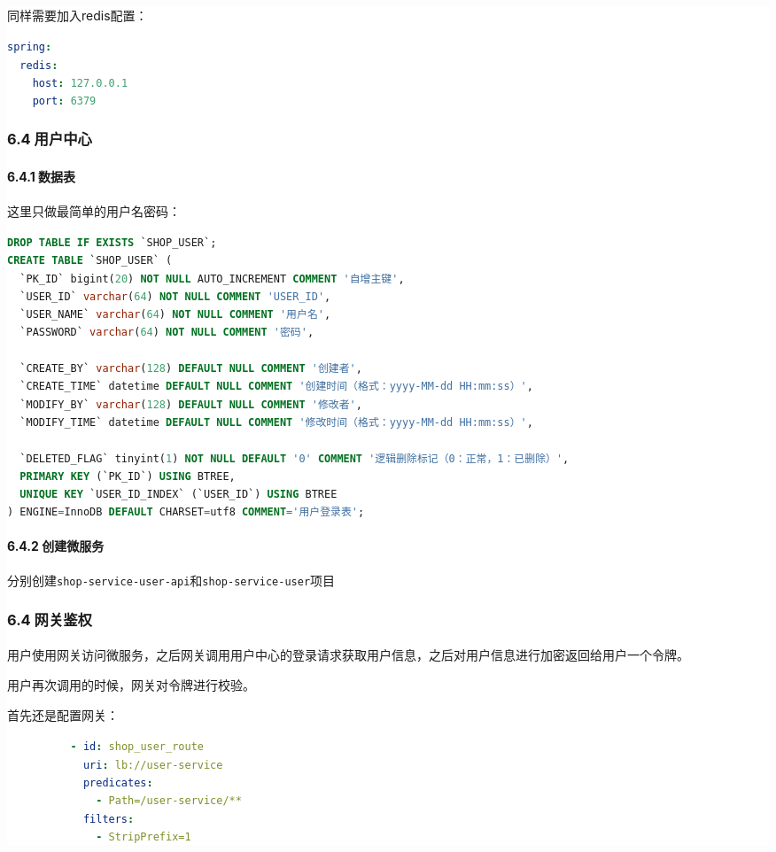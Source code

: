 

同样需要加入redis配置：

```yaml
spring:
  redis:
    host: 127.0.0.1
    port: 6379
```



### 6.4 用户中心

#### 6.4.1 数据表

这里只做最简单的用户名密码：

```sql
DROP TABLE IF EXISTS `SHOP_USER`;
CREATE TABLE `SHOP_USER` (
  `PK_ID` bigint(20) NOT NULL AUTO_INCREMENT COMMENT '自增主键',
  `USER_ID` varchar(64) NOT NULL COMMENT 'USER_ID',
  `USER_NAME` varchar(64) NOT NULL COMMENT '用户名',
  `PASSWORD` varchar(64) NOT NULL COMMENT '密码',
  
  `CREATE_BY` varchar(128) DEFAULT NULL COMMENT '创建者',
  `CREATE_TIME` datetime DEFAULT NULL COMMENT '创建时间（格式：yyyy-MM-dd HH:mm:ss）',
  `MODIFY_BY` varchar(128) DEFAULT NULL COMMENT '修改者',
  `MODIFY_TIME` datetime DEFAULT NULL COMMENT '修改时间（格式：yyyy-MM-dd HH:mm:ss）',
  
  `DELETED_FLAG` tinyint(1) NOT NULL DEFAULT '0' COMMENT '逻辑删除标记（0：正常，1：已删除）',
  PRIMARY KEY (`PK_ID`) USING BTREE,
  UNIQUE KEY `USER_ID_INDEX` (`USER_ID`) USING BTREE
) ENGINE=InnoDB DEFAULT CHARSET=utf8 COMMENT='用户登录表';
```



#### 6.4.2 创建微服务

分别创建`shop-service-user-api`和`shop-service-user`项目





### 6.4 网关鉴权

用户使用网关访问微服务，之后网关调用用户中心的登录请求获取用户信息，之后对用户信息进行加密返回给用户一个令牌。

用户再次调用的时候，网关对令牌进行校验。



首先还是配置网关：

```yaml
          - id: shop_user_route
            uri: lb://user-service
            predicates:
              - Path=/user-service/**
            filters:
              - StripPrefix=1
```
